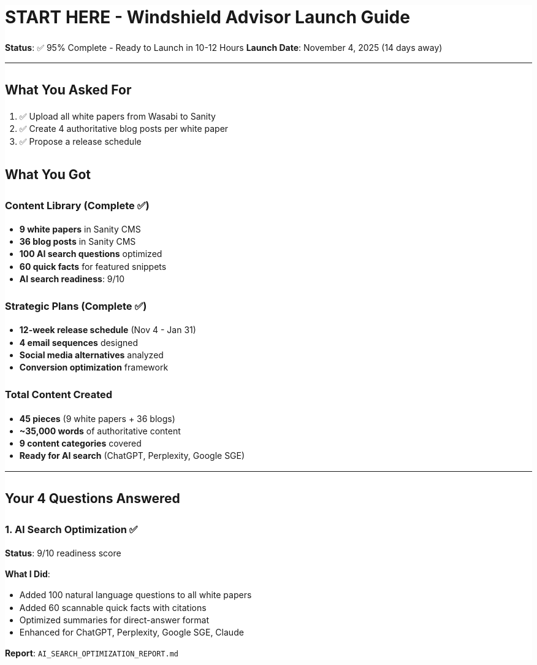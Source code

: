 # START HERE - Windshield Advisor Launch Guide

**Status**: ✅ 95% Complete - Ready to Launch in 10-12 Hours
**Launch Date**: November 4, 2025 (14 days away)

---

## What You Asked For

1. ✅ Upload all white papers from Wasabi to Sanity
2. ✅ Create 4 authoritative blog posts per white paper
3. ✅ Propose a release schedule

## What You Got

### Content Library (Complete ✅)
- **9 white papers** in Sanity CMS
- **36 blog posts** in Sanity CMS
- **100 AI search questions** optimized
- **60 quick facts** for featured snippets
- **AI search readiness**: 9/10

### Strategic Plans (Complete ✅)
- **12-week release schedule** (Nov 4 - Jan 31)
- **4 email sequences** designed
- **Social media alternatives** analyzed
- **Conversion optimization** framework

### Total Content Created
- **45 pieces** (9 white papers + 36 blogs)
- **~35,000 words** of authoritative content
- **9 content categories** covered
- **Ready for AI search** (ChatGPT, Perplexity, Google SGE)

---

## Your 4 Questions Answered

### 1. AI Search Optimization ✅

**Status**: 9/10 readiness score

**What I Did**:
- Added 100 natural language questions to all white papers
- Added 60 scannable quick facts with citations
- Optimized summaries for direct-answer format
- Enhanced for ChatGPT, Perplexity, Google SGE, Claude

**Report**: `AI_SEARCH_OPTIMIZATION_REPORT.md`
